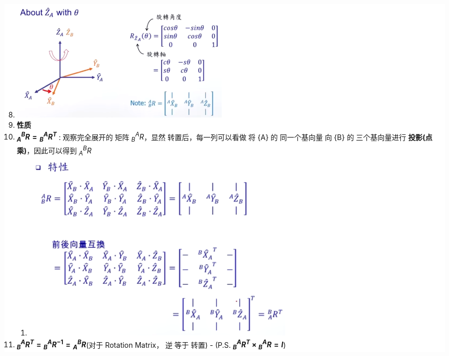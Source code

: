    8. <img src="Pics/lpq010.png" width=400>
4.  **性质**
   1. **${}^B_A R = {}^A_B R^T$** : 观察完全展开的 矩阵 ${}^A_B R$，显然 转置后，每一列可以看做 将 {A} 的 同一个基向量 向 {B} 的 三个基向量进行 **投影(点乘)**，因此可以得到 ${}^B_A R$
      1. <img src="Pics/lpq003.png" width=500>
   2. **${}^A_B R^T = {}^A_B R^{-1} = {}^B_A R$**(对于 Rotation Matrix， 逆 等于 转置) - (P.S. **${}^A_B R ^T × {}^A_B R = I$**)